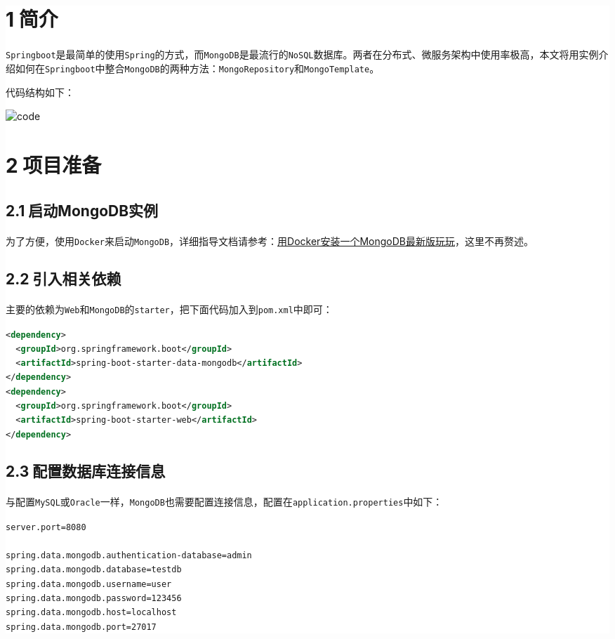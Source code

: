 # 1 简介

`Springboot`是最简单的使用`Spring`的方式，而`MongoDB`是最流行的`NoSQL`数据库。两者在分布式、微服务架构中使用率极高，本文将用实例介绍如何在`Springboot`中整合`MongoDB`的两种方法：`MongoRepository`和`MongoTemplate`。

代码结构如下：

![code](https://pkslow.oss-cn-shenzhen.aliyuncs.com/images/202001-04/springboot.mongo.code.png)



# 2 项目准备

## 2.1 启动MongoDB实例

为了方便，使用`Docker`来启动`MongoDB`，详细指导文档请参考：[用Docker安装一个MongoDB最新版玩玩](https://www.pkslow.com/archives/start-mongodb-with-docker)，这里不再赘述。



## 2.2 引入相关依赖

主要的依赖为`Web`和`MongoDB`的`starter`，把下面代码加入到`pom.xml`中即可：

```xml
<dependency>
  <groupId>org.springframework.boot</groupId>
  <artifactId>spring-boot-starter-data-mongodb</artifactId>
</dependency>
<dependency>
  <groupId>org.springframework.boot</groupId>
  <artifactId>spring-boot-starter-web</artifactId>
</dependency>
```



## 2.3 配置数据库连接信息

与配置`MySQL`或`Oracle`一样，`MongoDB`也需要配置连接信息，配置在`application.properties`中如下：

```properties
server.port=8080

spring.data.mongodb.authentication-database=admin
spring.data.mongodb.database=testdb
spring.data.mongodb.username=user
spring.data.mongodb.password=123456
spring.data.mongodb.host=localhost
spring.data.mongodb.port=27017
```


